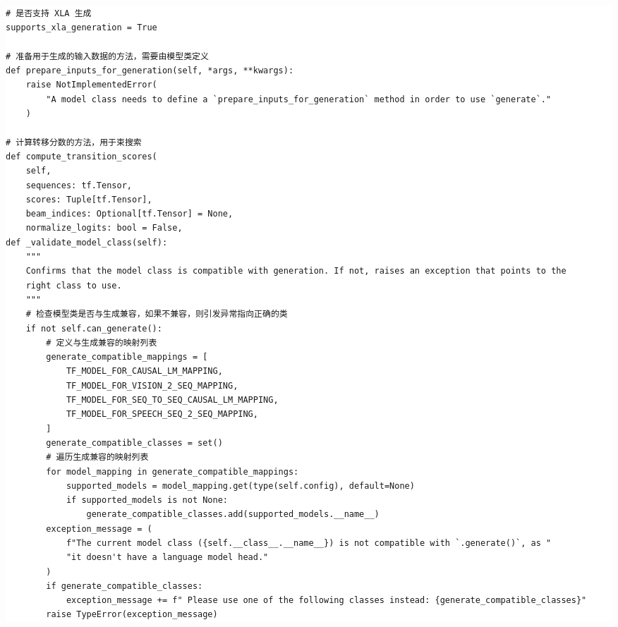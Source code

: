     # 是否支持 XLA 生成
    supports_xla_generation = True

    # 准备用于生成的输入数据的方法，需要由模型类定义
    def prepare_inputs_for_generation(self, *args, **kwargs):
        raise NotImplementedError(
            "A model class needs to define a `prepare_inputs_for_generation` method in order to use `generate`."
        )

    # 计算转移分数的方法，用于束搜索
    def compute_transition_scores(
        self,
        sequences: tf.Tensor,
        scores: Tuple[tf.Tensor],
        beam_indices: Optional[tf.Tensor] = None,
        normalize_logits: bool = False,
    def _validate_model_class(self):
        """
        Confirms that the model class is compatible with generation. If not, raises an exception that points to the
        right class to use.
        """
        # 检查模型类是否与生成兼容，如果不兼容，则引发异常指向正确的类
        if not self.can_generate():
            # 定义与生成兼容的映射列表
            generate_compatible_mappings = [
                TF_MODEL_FOR_CAUSAL_LM_MAPPING,
                TF_MODEL_FOR_VISION_2_SEQ_MAPPING,
                TF_MODEL_FOR_SEQ_TO_SEQ_CAUSAL_LM_MAPPING,
                TF_MODEL_FOR_SPEECH_SEQ_2_SEQ_MAPPING,
            ]
            generate_compatible_classes = set()
            # 遍历生成兼容的映射列表
            for model_mapping in generate_compatible_mappings:
                supported_models = model_mapping.get(type(self.config), default=None)
                if supported_models is not None:
                    generate_compatible_classes.add(supported_models.__name__)
            exception_message = (
                f"The current model class ({self.__class__.__name__}) is not compatible with `.generate()`, as "
                "it doesn't have a language model head."
            )
            if generate_compatible_classes:
                exception_message += f" Please use one of the following classes instead: {generate_compatible_classes}"
            raise TypeError(exception_message)
